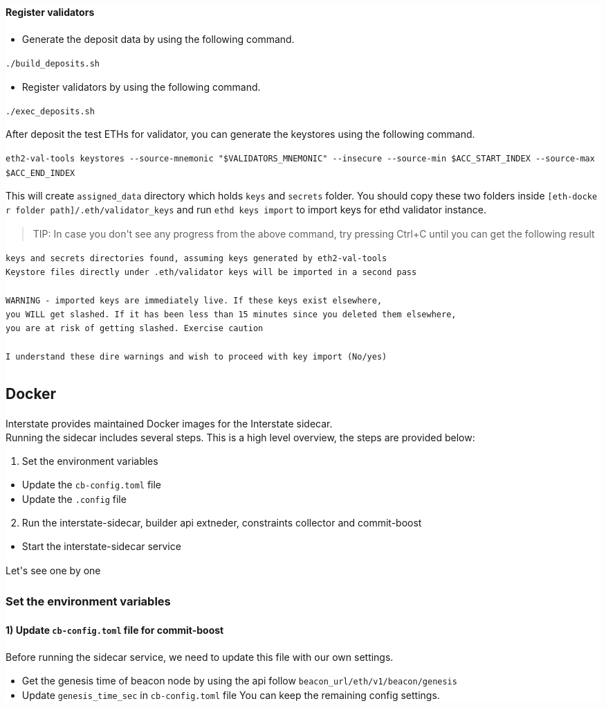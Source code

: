 #### Register validators
- Generate the deposit data by using the following command.
```
./build_deposits.sh
```
- Register validators by using the following command.
```
./exec_deposits.sh
```

After deposit the test ETHs for validator, you can generate the keystores using the following command.
```
eth2-val-tools keystores --source-mnemonic "$VALIDATORS_MNEMONIC" --insecure --source-min $ACC_START_INDEX --source-max $ACC_END_INDEX
```
This will create `assigned_data` directory which holds `keys` and `secrets` folder.
You should copy these two folders inside `[eth-docker folder path]/.eth/validator_keys` and run `ethd keys import` to import keys for ethd validator instance.
> TIP: In case you don't see any progress from the above command, try pressing Ctrl+C until you can get the following result
```
keys and secrets directories found, assuming keys generated by eth2-val-tools
Keystore files directly under .eth/validator keys will be imported in a second pass

WARNING - imported keys are immediately live. If these keys exist elsewhere,
you WILL get slashed. If it has been less than 15 minutes since you deleted them elsewhere,
you are at risk of getting slashed. Exercise caution

I understand these dire warnings and wish to proceed with key import (No/yes)
```

## Docker

Interstate provides maintained Docker images for the Interstate sidecar.<br>
Running the sidecar includes several steps. This is a high level overview, the steps are provided below:
1. Set the environment variables
  - Update the `cb-config.toml` file
  - Update the `.config` file
2. Run the interstate-sidecar, builder api extneder, constraints collector and commit-boost
  - Start the interstate-sidecar service

Let's see one by one

### Set the environment variables

#### 1) Update `cb-config.toml` file for commit-boost
Before running the sidecar service, we need to update this file with our own settings.

- Get the genesis time of beacon node by using the api follow
` beacon_url/eth/v1/beacon/genesis `
- Update `genesis_time_sec` in `cb-config.toml` file
You can keep the remaining config settings.
